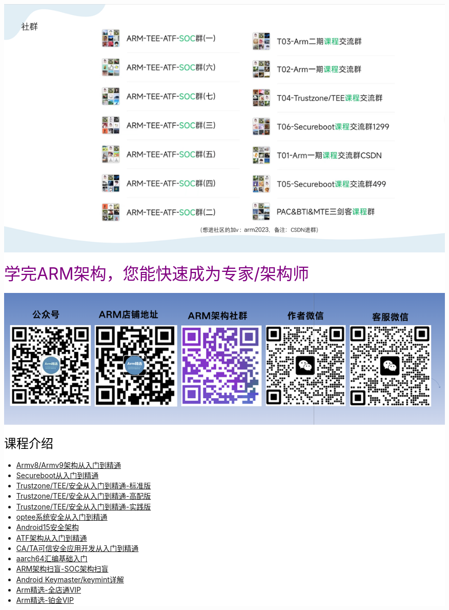 ![在这里插入图片描述](pictures/9c99c1071d1f09ecacfa4816a9b947b7.png)

<font color=purple size=6>
学完ARM架构，您能快速成为专家/架构师
</font>
<br>

![gouzi](pictures/gouzi.png)

<font color=black size=5>课程介绍</font><br>

- [Armv8/Armv9架构从入门到精通](http://arm3.hehezhou.cn)<br>
- [Secureboot从入门到精通](http://secureboot.hehezhou.cn)<br>
- [Trustzone/TEE/安全从入门到精通-标准版](http://trustzone1.hehezhou.cn)<br>
- [Trustzone/TEE/安全从入门到精通-高配版](http://trustzone2.hehezhou.cn)<br>
- [Trustzone/TEE/安全从入门到精通-实践版](http://trustzone3.hehezhou.cn)<br>
- [optee系统安全从入门到精通](http://opteedake.hehezhou.cn)<br>
- [Android15安全架构](http://android15.hehezhou.cn)<br>
- [ATF架构从入门到精通](http://atfke.hehezhou.cn)<br>
- [CA/TA可信安全应用开发从入门到精通](http://atfke.hehezhou.cn)<br>
- [aarch64汇编基础入门](http://aarch64.hehezhou.cn)<br>
- [ARM架构扫盲-SOC架构扫盲](http://armsoc.hehezhou.cn)<br>
- [Android Keymaster/keymint详解](http://keymaster.hehezhou.cn)<br>
- [Arm精选-全店通VIP](http://quandiantong.hehezhou.cn)<br>
- [Arm精选-铂金VIP](http://bojin.hehezhou.cn)<br>